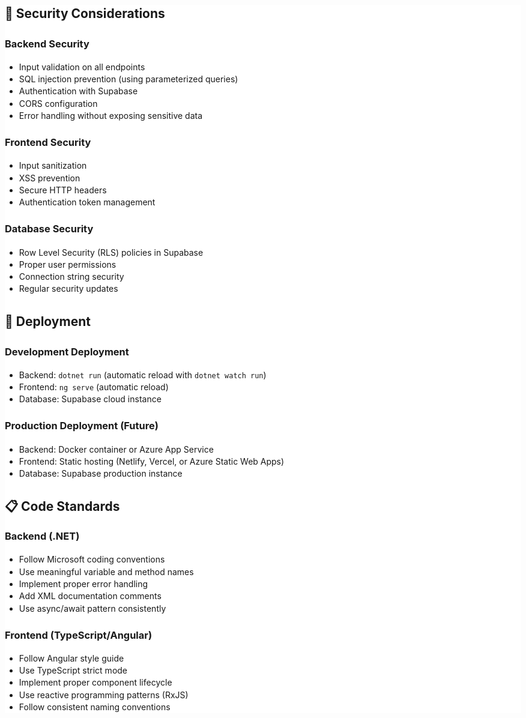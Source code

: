 ## 🔐 Security Considerations

### Backend Security
- Input validation on all endpoints
- SQL injection prevention (using parameterized queries)
- Authentication with Supabase
- CORS configuration
- Error handling without exposing sensitive data

### Frontend Security
- Input sanitization
- XSS prevention
- Secure HTTP headers
- Authentication token management

### Database Security
- Row Level Security (RLS) policies in Supabase
- Proper user permissions
- Connection string security
- Regular security updates

## 🚀 Deployment

### Development Deployment
- Backend: `dotnet run` (automatic reload with `dotnet watch run`)
- Frontend: `ng serve` (automatic reload)
- Database: Supabase cloud instance

### Production Deployment (Future)
- Backend: Docker container or Azure App Service
- Frontend: Static hosting (Netlify, Vercel, or Azure Static Web Apps)
- Database: Supabase production instance

## 📋 Code Standards

### Backend (.NET)
- Follow Microsoft coding conventions
- Use meaningful variable and method names
- Implement proper error handling
- Add XML documentation comments
- Use async/await pattern consistently

### Frontend (TypeScript/Angular)
- Follow Angular style guide
- Use TypeScript strict mode
- Implement proper component lifecycle
- Use reactive programming patterns (RxJS)
- Follow consistent naming conventions
